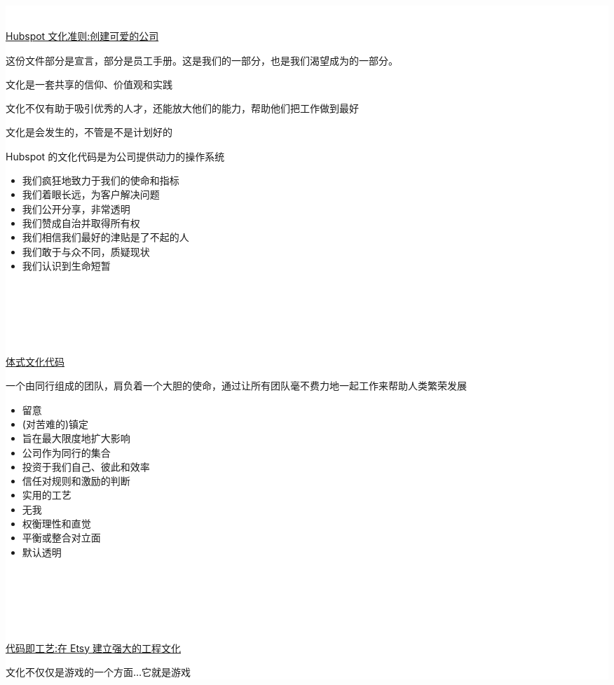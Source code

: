 ‍



[Hubspot 文化准则:创建可爱的公司](https://www.slideshare.net/HubSpot/the-hubspot-culture-code-creating-a-company-we-love)

这份文件部分是宣言，部分是员工手册。这是我们的一部分，也是我们渴望成为的一部分。

文化是一套共享的信仰、价值观和实践

文化不仅有助于吸引优秀的人才，还能放大他们的能力，帮助他们把工作做到最好

文化是会发生的，不管是不是计划好的

Hubspot 的文化代码是为公司提供动力的操作系统

*   我们疯狂地致力于我们的使命和指标
*   我们着眼长远，为客户解决问题
*   我们公开分享，非常透明
*   我们赞成自治并取得所有权
*   我们相信我们最好的津贴是了不起的人
*   我们敢于与众不同，质疑现状
*   我们认识到生命短暂

‍

‍

‍



[体式文化代码](https://www.slideshare.net/asana/the-asana-culture-code-62785680?)

一个由同行组成的团队，肩负着一个大胆的使命，通过让所有团队毫不费力地一起工作来帮助人类繁荣发展

*   留意
*   (对苦难的)镇定
*   旨在最大限度地扩大影响
*   公司作为同行的集合
*   投资于我们自己、彼此和效率
*   信任对规则和激励的判断
*   实用的工艺
*   无我
*   权衡理性和直觉
*   平衡或整合对立面
*   默认透明

‍

‍

‍



[代码即工艺:在 Etsy 建立强大的工程文化](https://www.slideshare.net/chaddickerson/code-as-craft-building-a-strong-engineering-culture-at-etsy?)

文化不仅仅是游戏的一个方面…它就是游戏

